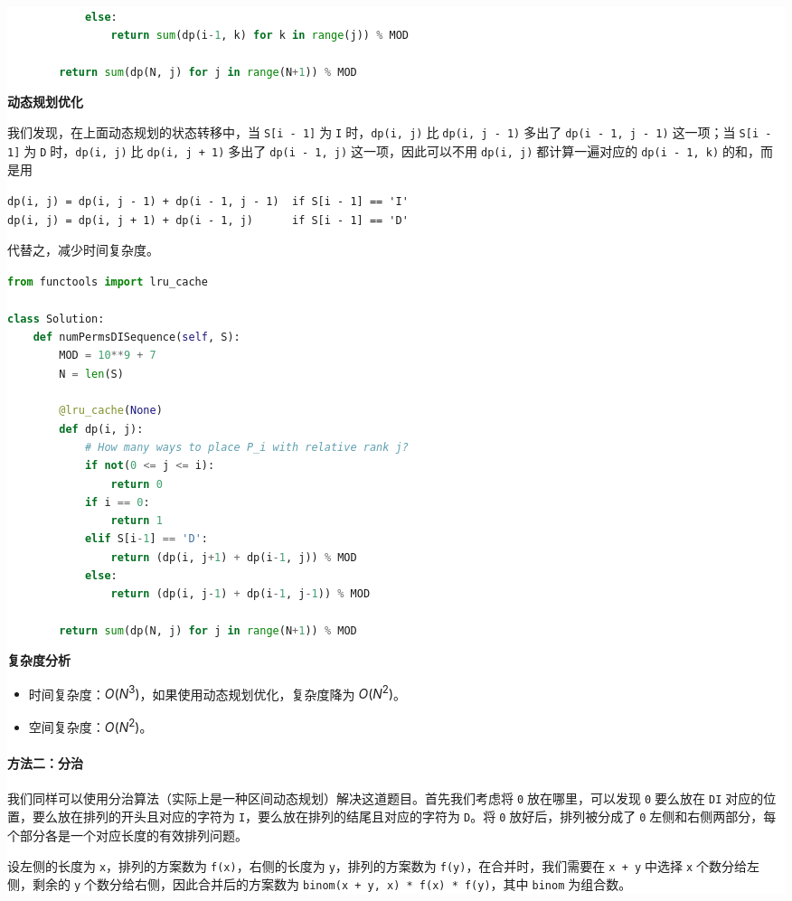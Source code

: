 ```Python [sol1]
            else:
                return sum(dp(i-1, k) for k in range(j)) % MOD

        return sum(dp(N, j) for j in range(N+1)) % MOD
```

**动态规划优化**

我们发现，在上面动态规划的状态转移中，当 `S[i - 1]` 为 `I` 时，`dp(i, j)` 比 `dp(i, j - 1)` 多出了 `dp(i - 1, j - 1)` 这一项；当 `S[i - 1]` 为 `D` 时，`dp(i, j)` 比 `dp(i, j + 1)` 多出了 `dp(i - 1, j)` 这一项，因此可以不用 `dp(i, j)` 都计算一遍对应的 `dp(i - 1, k)` 的和，而是用

```
dp(i, j) = dp(i, j - 1) + dp(i - 1, j - 1)  if S[i - 1] == 'I'
dp(i, j) = dp(i, j + 1) + dp(i - 1, j)      if S[i - 1] == 'D'
```

代替之，减少时间复杂度。

```Python [sol2]
from functools import lru_cache

class Solution:
    def numPermsDISequence(self, S):
        MOD = 10**9 + 7
        N = len(S)

        @lru_cache(None)
        def dp(i, j):
            # How many ways to place P_i with relative rank j?
            if not(0 <= j <= i):
                return 0
            if i == 0:
                return 1
            elif S[i-1] == 'D':
                return (dp(i, j+1) + dp(i-1, j)) % MOD
            else:
                return (dp(i, j-1) + dp(i-1, j-1)) % MOD

        return sum(dp(N, j) for j in range(N+1)) % MOD
```

**复杂度分析**

* 时间复杂度：$O(N^3)$，如果使用动态规划优化，复杂度降为 $O(N^2)$。

* 空间复杂度：$O(N^2)$。

#### 方法二：分治

我们同样可以使用分治算法（实际上是一种区间动态规划）解决这道题目。首先我们考虑将 `0` 放在哪里，可以发现 `0` 要么放在 `DI` 对应的位置，要么放在排列的开头且对应的字符为 `I`，要么放在排列的结尾且对应的字符为 `D`。将 `0` 放好后，排列被分成了 `0` 左侧和右侧两部分，每个部分各是一个对应长度的有效排列问题。

设左侧的长度为 `x`，排列的方案数为 `f(x)`，右侧的长度为 `y`，排列的方案数为 `f(y)`，在合并时，我们需要在 `x + y` 中选择 `x` 个数分给左侧，剩余的 `y` 个数分给右侧，因此合并后的方案数为 `binom(x + y, x) * f(x) * f(y)`，其中 `binom` 为组合数。
